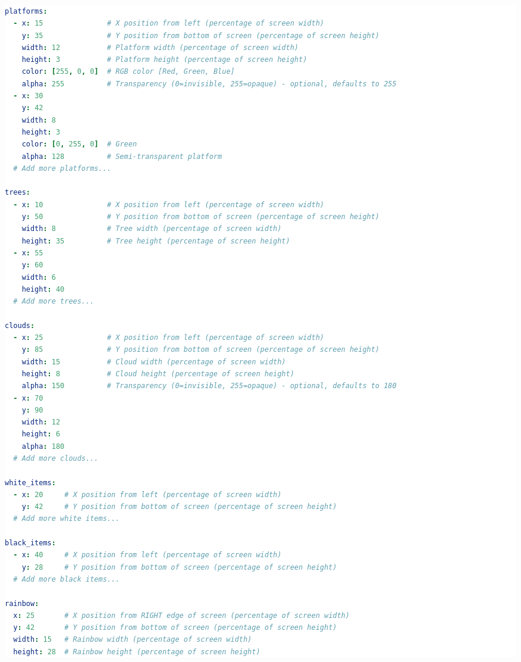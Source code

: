 ```yaml
platforms:
  - x: 15               # X position from left (percentage of screen width)
    y: 35               # Y position from bottom of screen (percentage of screen height)
    width: 12           # Platform width (percentage of screen width)
    height: 3           # Platform height (percentage of screen height)
    color: [255, 0, 0]  # RGB color [Red, Green, Blue]
    alpha: 255          # Transparency (0=invisible, 255=opaque) - optional, defaults to 255
  - x: 30
    y: 42
    width: 8
    height: 3
    color: [0, 255, 0]  # Green
    alpha: 128          # Semi-transparent platform
  # Add more platforms...

trees:
  - x: 10               # X position from left (percentage of screen width)
    y: 50               # Y position from bottom of screen (percentage of screen height)
    width: 8            # Tree width (percentage of screen width)
    height: 35          # Tree height (percentage of screen height)
  - x: 55
    y: 60
    width: 6
    height: 40
  # Add more trees...

clouds:
  - x: 25               # X position from left (percentage of screen width)
    y: 85               # Y position from bottom of screen (percentage of screen height)
    width: 15           # Cloud width (percentage of screen width)
    height: 8           # Cloud height (percentage of screen height)
    alpha: 150          # Transparency (0=invisible, 255=opaque) - optional, defaults to 180
  - x: 70
    y: 90
    width: 12
    height: 6
    alpha: 180
  # Add more clouds...

white_items:
  - x: 20     # X position from left (percentage of screen width)
    y: 42     # Y position from bottom of screen (percentage of screen height)
  # Add more white items...

black_items:
  - x: 40     # X position from left (percentage of screen width)
    y: 28     # Y position from bottom of screen (percentage of screen height)
  # Add more black items...

rainbow:
  x: 25       # X position from RIGHT edge of screen (percentage of screen width)
  y: 42       # Y position from bottom of screen (percentage of screen height)
  width: 15   # Rainbow width (percentage of screen width)
  height: 28  # Rainbow height (percentage of screen height)
```
